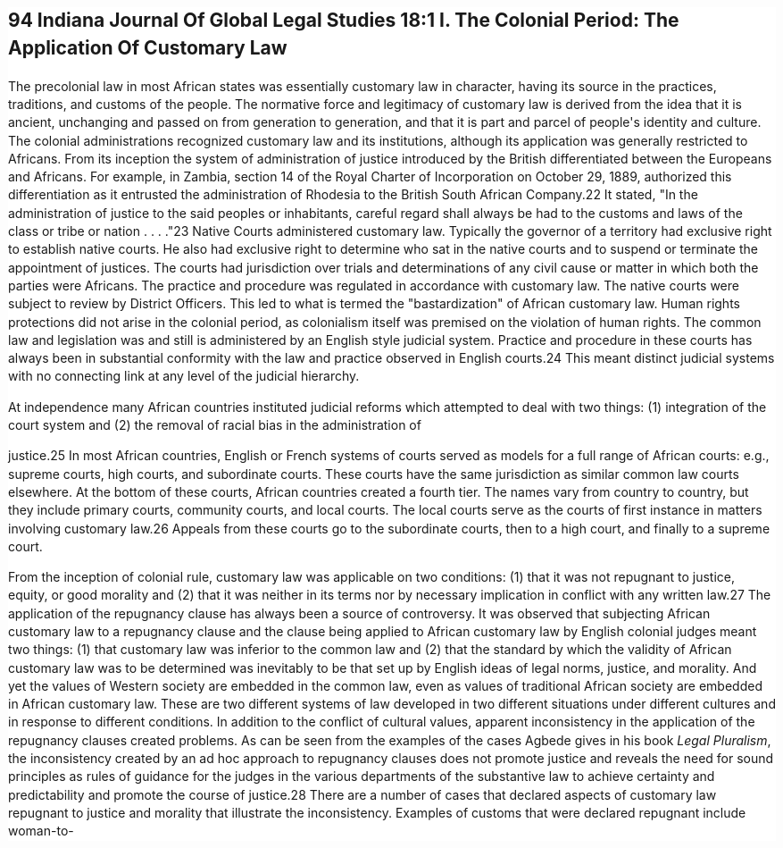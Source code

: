 ## 94 Indiana Journal Of Global Legal Studies 18:1 I. The Colonial Period: The Application Of Customary Law

The precolonial law in most African states was essentially customary law in character, having its source in the practices, traditions, and customs of the people. The normative force and legitimacy of customary law is derived from the idea that it is ancient, unchanging and passed on from generation to generation, and that it is part and parcel of people's identity and culture. The colonial administrations recognized customary law and its institutions, although its application was generally restricted to Africans. From its inception the system of administration of justice introduced by the British differentiated between the Europeans and Africans. For example, in Zambia, section 14 of the Royal Charter of Incorporation on October 29, 1889, authorized this differentiation as it entrusted the administration of Rhodesia to the British South African Company.22 It stated, "In the administration of justice to the said peoples or inhabitants, careful regard shall always be had to the customs and laws of the class or tribe or nation . . . ."23 Native Courts administered customary law. Typically the governor of a territory had exclusive right to establish native courts. He also had exclusive right to determine who sat in the native courts and to suspend or terminate the appointment of justices. The courts had jurisdiction over trials and determinations of any civil cause or matter in which both the parties were Africans. The practice and procedure was regulated in accordance with customary law. The native courts were subject to review by District Officers. This led to what is termed the "bastardization" of African customary law. Human rights protections did not arise in the colonial period, as colonialism itself was premised on the violation of human rights. The common law and legislation was and still is administered by an English style judicial system. Practice and procedure in these courts has always been in substantial conformity with the law and practice observed in English courts.24 This meant distinct judicial systems with no connecting link at any level of the judicial hierarchy. 

At independence many African countries instituted judicial reforms which attempted to deal with two things: (1) integration of the court system and (2) the removal of racial bias in the administration of 

justice.25 In most African countries, English or French systems of courts served as models for a full range of African courts: e.g., supreme courts, high courts, and subordinate courts. These courts have the same jurisdiction as similar common law courts elsewhere. At the bottom of these courts, African countries created a fourth tier. The names vary from country to country, but they include primary courts, community courts, and local courts. The local courts serve as the courts of first instance in matters involving customary law.26 Appeals from these courts go to the subordinate courts, then to a high court, and finally to a supreme court. 

From the inception of colonial rule, customary law was applicable on two conditions: (1) that it was not repugnant to justice, equity, or good morality and (2) that it was neither in its terms nor by necessary implication in conflict with any written law.27 The application of the repugnancy clause has always been a source of controversy. It was observed that subjecting African customary law to a repugnancy clause and the clause being applied to African customary law by English colonial judges meant two things: (1) that customary law was inferior to the common law and (2) that the standard by which the validity of African customary law was to be determined was inevitably to be that set up by English ideas of legal norms, justice, and morality. And yet the values of Western society are embedded in the common law, even as values of traditional African society are embedded in African customary law. These are two different systems of law developed in two different situations under different cultures and in response to different conditions. In addition to the conflict of cultural values, apparent inconsistency in the application of the repugnancy clauses created problems. As can be seen from the examples of the cases Agbede gives in his book *Legal Pluralism*, the inconsistency created by an ad hoc approach to repugnancy clauses does not promote justice and reveals the need for sound principles as rules of guidance for the judges in the various departments of the substantive law to achieve certainty and predictability and promote the course of justice.28 There are a number of cases that declared aspects of customary law repugnant to justice and morality that illustrate the inconsistency. Examples of customs that were declared repugnant include woman-to-

